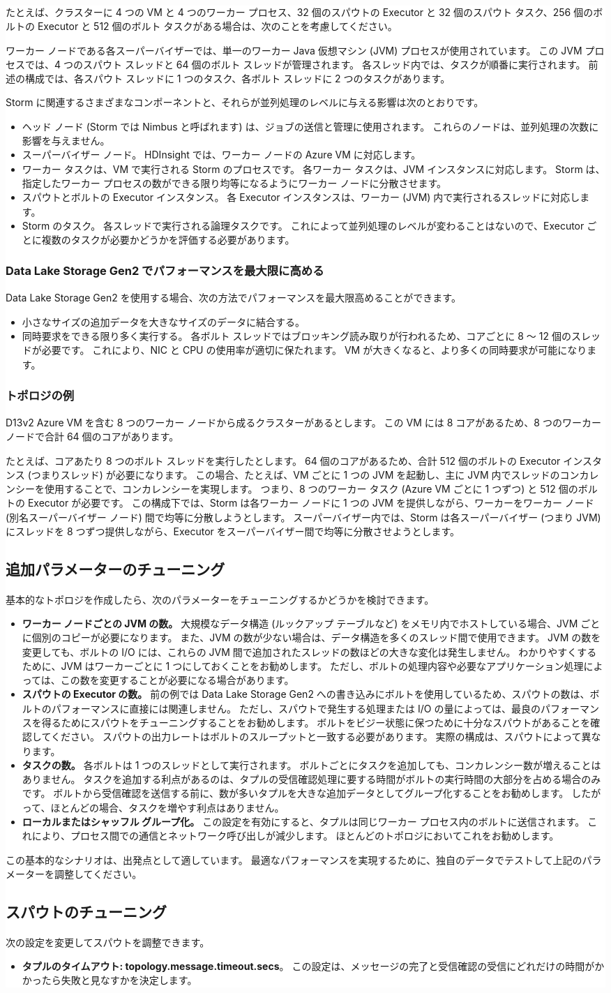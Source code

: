 たとえば、クラスターに 4 つの VM と 4 つのワーカー プロセス、32 個のスパウトの Executor と 32 個のスパウト タスク、256 個のボルトの Executor と 512 個のボルト タスクがある場合は、次のことを考慮してください。

ワーカー ノードである各スーパーバイザーでは、単一のワーカー Java 仮想マシン (JVM) プロセスが使用されています。 この JVM プロセスでは、4 つのスパウト スレッドと 64 個のボルト スレッドが管理されます。 各スレッド内では、タスクが順番に実行されます。 前述の構成では、各スパウト スレッドに 1 つのタスク、各ボルト スレッドに 2 つのタスクがあります。

Storm に関連するさまざまなコンポーネントと、それらが並列処理のレベルに与える影響は次のとおりです。
* ヘッド ノード (Storm では Nimbus と呼ばれます) は、ジョブの送信と管理に使用されます。 これらのノードは、並列処理の次数に影響を与えません。
* スーパーバイザー ノード。 HDInsight では、ワーカー ノードの Azure VM に対応します。
* ワーカー タスクは、VM で実行される Storm のプロセスです。 各ワーカー タスクは、JVM インスタンスに対応します。 Storm は、指定したワーカー プロセスの数ができる限り均等になるようにワーカー ノードに分散させます。
* スパウトとボルトの Executor インスタンス。 各 Executor インスタンスは、ワーカー (JVM) 内で実行されるスレッドに対応します。
* Storm のタスク。 各スレッドで実行される論理タスクです。 これによって並列処理のレベルが変わることはないので、Executor ごとに複数のタスクが必要かどうかを評価する必要があります。

### <a name="get-the-best-performance-from-data-lake-storage-gen2"></a>Data Lake Storage Gen2 でパフォーマンスを最大限に高める

Data Lake Storage Gen2 を使用する場合、次の方法でパフォーマンスを最大限高めることができます。
* 小さなサイズの追加データを大きなサイズのデータに結合する。
* 同時要求をできる限り多く実行する。 各ボルト スレッドではブロッキング読み取りが行われるため、コアごとに 8 ～ 12 個のスレッドが必要です。 これにより、NIC と CPU の使用率が適切に保たれます。 VM が大きくなると、より多くの同時要求が可能になります。  

### <a name="example-topology"></a>トポロジの例

D13v2 Azure VM を含む 8 つのワーカー ノードから成るクラスターがあるとします。 この VM には 8 コアがあるため、8 つのワーカー ノードで合計 64 個のコアがあります。

たとえば、コアあたり 8 つのボルト スレッドを実行したとします。 64 個のコアがあるため、合計 512 個のボルトの Executor インスタンス (つまりスレッド) が必要になります。 この場合、たとえば、VM ごとに 1 つの JVM を起動し、主に JVM 内でスレッドのコンカレンシーを使用することで、コンカレンシーを実現します。 つまり、8 つのワーカー タスク (Azure VM ごとに 1 つずつ) と 512 個のボルトの Executor が必要です。 この構成下では、Storm は各ワーカー ノードに 1 つの JVM を提供しながら、ワーカーをワーカー ノード (別名スーパーバイザー ノード) 間で均等に分散しようとします。 スーパーバイザー内では、Storm は各スーパーバイザー (つまり JVM) にスレッドを 8 つずつ提供しながら、Executor をスーパーバイザー間で均等に分散させようとします。

## <a name="tune-additional-parameters"></a>追加パラメーターのチューニング
基本的なトポロジを作成したら、次のパラメーターをチューニングするかどうかを検討できます。
* **ワーカー ノードごとの JVM の数。** 大規模なデータ構造 (ルックアップ テーブルなど) をメモリ内でホストしている場合、JVM ごとに個別のコピーが必要になります。 また、JVM の数が少ない場合は、データ構造を多くのスレッド間で使用できます。 JVM の数を変更しても、ボルトの I/O には、これらの JVM 間で追加されたスレッドの数ほどの大きな変化は発生しません。 わかりやすくするために、JVM はワーカーごとに 1 つにしておくことをお勧めします。 ただし、ボルトの処理内容や必要なアプリケーション処理によっては、この数を変更することが必要になる場合があります。
* **スパウトの Executor の数。** 前の例では Data Lake Storage Gen2 への書き込みにボルトを使用しているため、スパウトの数は、ボルトのパフォーマンスに直接には関連しません。 ただし、スパウトで発生する処理または I/O の量によっては、最良のパフォーマンスを得るためにスパウトをチューニングすることをお勧めします。 ボルトをビジー状態に保つために十分なスパウトがあることを確認してください。 スパウトの出力レートはボルトのスループットと一致する必要があります。 実際の構成は、スパウトによって異なります。
* **タスクの数。** 各ボルトは 1 つのスレッドとして実行されます。 ボルトごとにタスクを追加しても、コンカレンシー数が増えることはありません。 タスクを追加する利点があるのは、タプルの受信確認処理に要する時間がボルトの実行時間の大部分を占める場合のみです。 ボルトから受信確認を送信する前に、数が多いタプルを大きな追加データとしてグループ化することをお勧めします。 したがって、ほとんどの場合、タスクを増やす利点はありません。
* **ローカルまたはシャッフル グループ化。** この設定を有効にすると、タプルは同じワーカー プロセス内のボルトに送信されます。 これにより、プロセス間での通信とネットワーク呼び出しが減少します。 ほとんどのトポロジにおいてこれをお勧めします。

この基本的なシナリオは、出発点として適しています。 最適なパフォーマンスを実現するために、独自のデータでテストして上記のパラメーターを調整してください。

## <a name="tune-the-spout"></a>スパウトのチューニング

次の設定を変更してスパウトを調整できます。

- **タプルのタイムアウト: topology.message.timeout.secs**。 この設定は、メッセージの完了と受信確認の受信にどれだけの時間がかかったら失敗と見なすかを決定します。
